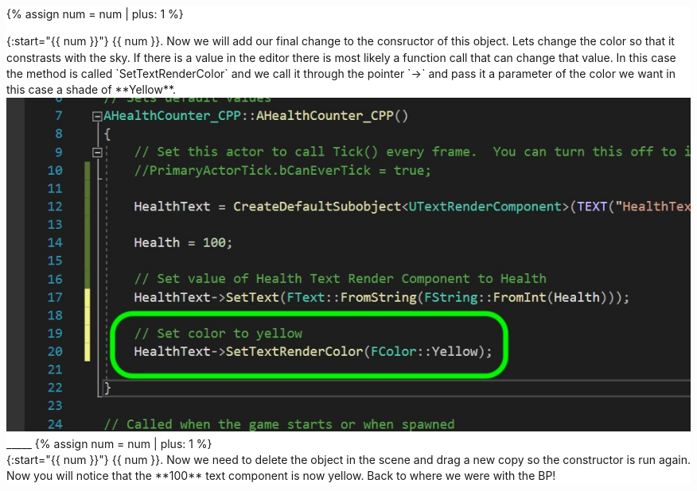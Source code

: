 {% assign num = num | plus: 1 %}
<div class = "row">
<div class="col-12 col-lg-4 col align-self-center">
<div markdown = "1">
{:start="{{ num }}"}
{{ num }}. Now we will add our final change to the consructor of this object.  Lets change the color so that it constrasts with the sky.  If there is a value in the editor there is most likely a function call that can change that value.  In this case the method is called `SetTextRenderColor` and we call it through the pointer `->` and pass it a parameter of the color we want in this case a shade of **Yellow**.
</div>
</div>
<div class="col-12 col-lg-8">
<img src="images/SetRenderColorToYellow.jpg"  class= "img-fluid"  alt="Screenshot of Microsoft's Visual Studio Community website page demonstrating community version that is needed download">  
</div>
</div>
_____ 
{% assign num = num | plus: 1 %}
<div class = "row">
<div class="col-12 col-lg-4 col align-self-center">
<div markdown = "1">
{:start="{{ num }}"}
{{ num }}. Now we need to delete the object in the scene and drag a new copy so the constructor is run again.  Now you will notice that the **100** text component is now yellow.  Back to where we were with the BP!
</div>
</div>
<div class="col-12 col-lg-8">